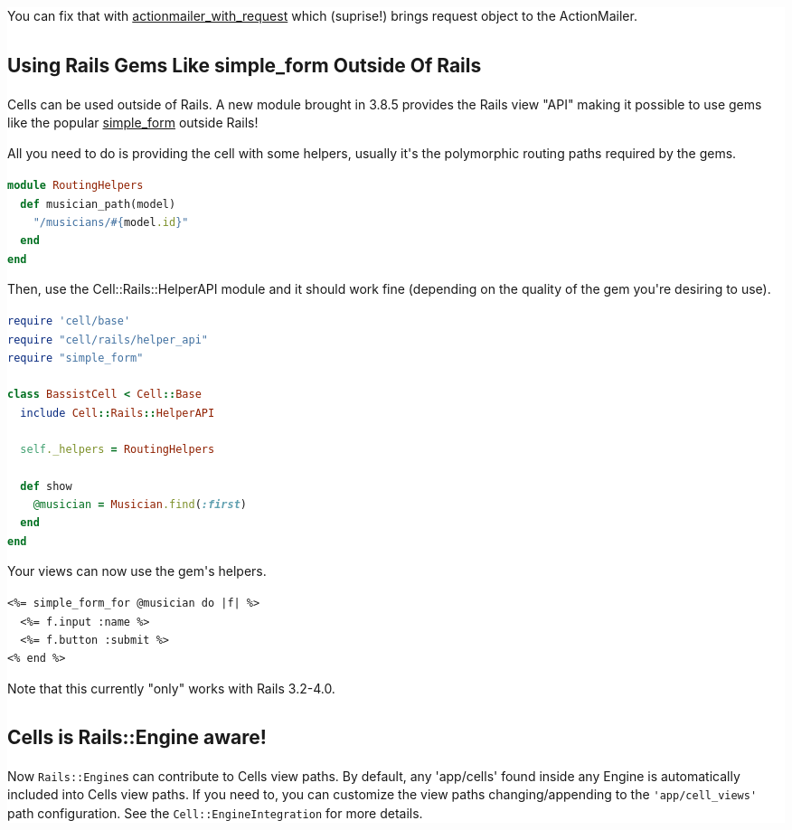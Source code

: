 You can fix that with [actionmailer_with_request](https://github.com/weppos/actionmailer_with_request) which (suprise!) brings request object to the ActionMailer.

## Using Rails Gems Like simple_form Outside Of Rails

Cells can be used outside of Rails. A new module brought in 3.8.5 provides the Rails view "API" making it possible to use gems like  the popular [simple_form](https://github.com/plataformatec/simple_form) outside Rails!

All you need to do is providing the cell with some helpers, usually it's the polymorphic routing paths required by the gems.

```ruby
module RoutingHelpers
  def musician_path(model)
    "/musicians/#{model.id}"
  end
end
```

Then, use the Cell::Rails::HelperAPI module and it should work fine (depending on the quality of the gem you're desiring to use).

```ruby
require 'cell/base'
require "cell/rails/helper_api"
require "simple_form"

class BassistCell < Cell::Base
  include Cell::Rails::HelperAPI

  self._helpers = RoutingHelpers

  def show
    @musician = Musician.find(:first)
  end
end
```

Your views can now use the gem's helpers.

```erb
<%= simple_form_for @musician do |f| %>
  <%= f.input :name %>
  <%= f.button :submit %>
<% end %>
```

Note that this currently "only" works with Rails 3.2-4.0.

## Cells is Rails::Engine aware!

Now `Rails::Engine`s can contribute to Cells view paths. By default, any 'app/cells' found inside any Engine is automatically included into Cells view paths. If you need to, you can customize the view paths changing/appending to the `'app/cell_views'` path configuration. See the `Cell::EngineIntegration` for more details.
